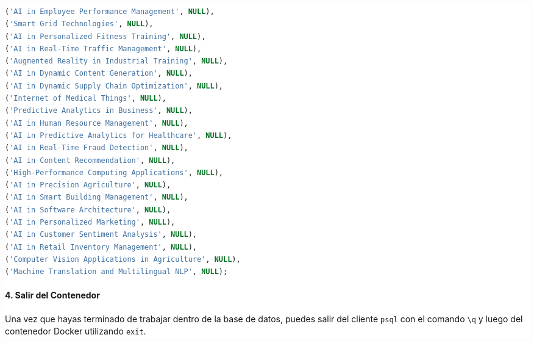 ```sql
('AI in Employee Performance Management', NULL),
('Smart Grid Technologies', NULL),
('AI in Personalized Fitness Training', NULL),
('AI in Real-Time Traffic Management', NULL),
('Augmented Reality in Industrial Training', NULL),
('AI in Dynamic Content Generation', NULL),
('AI in Dynamic Supply Chain Optimization', NULL),
('Internet of Medical Things', NULL),
('Predictive Analytics in Business', NULL),
('AI in Human Resource Management', NULL),
('AI in Predictive Analytics for Healthcare', NULL),
('AI in Real-Time Fraud Detection', NULL),
('AI in Content Recommendation', NULL),
('High-Performance Computing Applications', NULL),
('AI in Precision Agriculture', NULL),
('AI in Smart Building Management', NULL),
('AI in Software Architecture', NULL),
('AI in Personalized Marketing', NULL),
('AI in Customer Sentiment Analysis', NULL),
('AI in Retail Inventory Management', NULL),
('Computer Vision Applications in Agriculture', NULL),
('Machine Translation and Multilingual NLP', NULL);
```


#### 4. Salir del Contenedor
Una vez que hayas terminado de trabajar dentro de la base de datos, puedes salir del cliente `psql` con el comando `\q` y luego del contenedor Docker utilizando `exit`.

